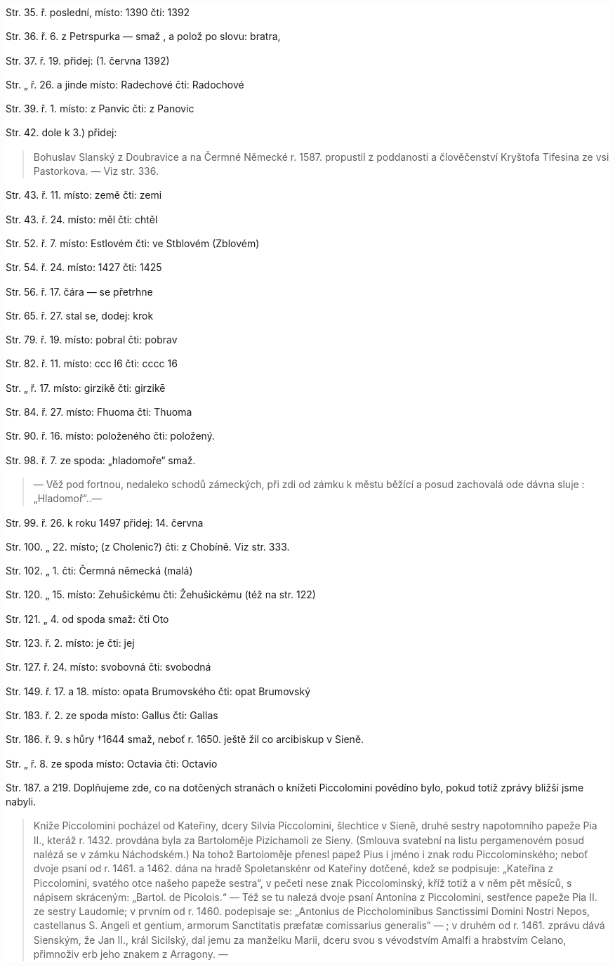 Str.  35.    ř.   poslední, místo: 1390 čti: 1392

Str.  36.    ř.      6. z Petrspurka — smaž , a polož po slovu: bratra,

Str.  37.    ř.     19. přidej: (1. června 1392)

Str.  „     ř.    26. a jinde místo: Radechové čti: Radochové

Str.  39.    ř.       1. místo: z Panvic čti: z Panovic

Str.  42. dole k 3.) přidej: 
> Bohuslav Slanský z Doubravice a na Čermné Německé r. 1587. propustil z poddanosti a člověčenství Kryštofa Tifesina ze vsi Pastorkova. — Viz str. 336.

Str.  43.    ř.     11. místo: země čti: zemi

Str.  43.   ř.      24.   místo:  měl    čti: chtěl

Str.  52.    ř.     7. místo: Estlovém čti: ve Stblovém (Zblovém)

Str.  54.    ř.     24. místo: 1427 čti: 1425

Str.  56.    ř.     17. čára — se přetrhne

Str.  65.    ř.     27. stal se, dodej: krok

Str.  79.    ř.     19. místo: pobral čti: pobrav

Str.  82.    ř.     11.    místo:    ccc l6 čti: cccc 16

Str.  „      ř.     17.   místo:  girzikě čti: girzikē 

Str.  84.    ř.     27.     místo:   Fhuoma čti: Thuoma

Str.  90.    ř.     16.    místo:   položeného čti: položený.

Str.  98.    ř.       7. ze spoda: „hladomoře“ smaž.
> — Věž pod fortnou, nedaleko schodů zámeckých, při zdi od zámku k městu běžící a posud zachovalá ode dávna sluje : „Hladomoř“..—

Str.  99.    ř.     26. k roku 1497 přidej: 14. června

Str.  100.    „    22. místo; (z Cholenic?) čti: z Chobíně.   Viz str. 333.

Str.  102.    „      1. čti: Čermná německá (malá)

Str.  120.    „    15. místo: Zehušickému čti: Žehušickému (též na str. 122)

Str.  121.    „     4. od spoda smaž: čti Oto

Str.  123.    ř.     2. místo: je čti: jej

Str.  127.    ř.     24.   místo:  svobovná čti: svobodná

Str.  149.    ř.     17. a 18. místo: opata Brumovského čti: opat Brumovský

Str.  183.    ř.       2. ze spoda místo: Gallus čti: Gallas

Str.  186.    ř.      9. s hůry †1644 smaž, neboť r. 1650. ještě žil co arcibiskup v Sieně.

Str.  „       ř.      8. ze spoda místo: Octavia čti: Octavio

Str.  187. a 219. Doplňujeme zde, co na dotčených stranách o knížeti Piccolomini povědíno bylo, pokud totiž zprávy bližší jsme nabyli.
> Kníže Piccolomini pocházel od Kateřiny, dcery Silvia Piccolomini, šlechtice v Sieně, druhé sestry napotomního papeže Pia II., kteráž r. 1432. provdána byla za Bartoloměje Pizichamoli ze Sieny. (Smlouva svatební na listu pergamenovém posud nalézá se v zámku Náchodském.) Na tohož Bartoloměje přenesl papež Pius i jméno i znak rodu Piccolominského; neboť dvoje psaní od r. 1461. a 1462. dána na hradě Spoletanskénr od Kateřiny dotčené, kdež se podpisuje: „Kateřina z Piccolomini, svatého otce našeho papeže sestra“, v pečeti nese znak Piccolominský, kříž totiž a v něm pět měsíců, s nápisem skráceným: „Bartol. de Picolois.“ — Též se tu nalezá dvoje psaní Antonína z Piccolomini, sestřence papeže Pia II. ze sestry Laudomie; v prvním od r. 1460. podepisaje se: „Antonius de Piccholominibus Sanctissimi Domini Nostri Nepos, castellanus S. Angeli et gentium, armorum Sanctitatis præfatæ comissarius generalis“ — ; v druhém od r. 1461. zprávu dává Sienským, že Jan II., král Sicilský, dal jemu za manželku Marii, dceru svou s vévodstvím Amalfi a hrabstvím Celano, přimnoživ erb jeho znakem z Arragony. —
